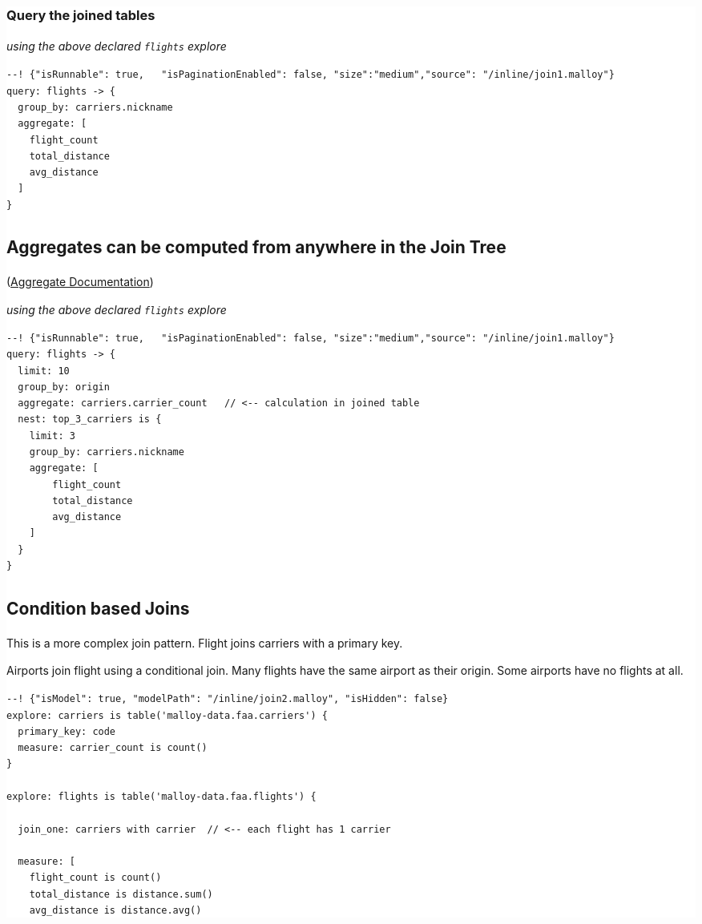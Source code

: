 ###  Query the joined tables

*using the above declared `flights` explore*

```malloy
--! {"isRunnable": true,   "isPaginationEnabled": false, "size":"medium","source": "/inline/join1.malloy"}
query: flights -> {
  group_by: carriers.nickname
  aggregate: [
    flight_count
    total_distance
    avg_distance
  ]
}
```

## Aggregates can be computed from anywhere in the Join Tree

([Aggregate Documentation](language/aggregates.html))


*using the above declared `flights` explore*

```malloy
--! {"isRunnable": true,   "isPaginationEnabled": false, "size":"medium","source": "/inline/join1.malloy"}
query: flights -> {
  limit: 10
  group_by: origin
  aggregate: carriers.carrier_count   // <-- calculation in joined table
  nest: top_3_carriers is {
    limit: 3
    group_by: carriers.nickname
    aggregate: [
        flight_count
        total_distance
        avg_distance
    ]
  }
}
```

## Condition based Joins

This is a more complex join pattern.  Flight joins carriers with a primary key.

Airports join flight using a conditional join.  Many flights have the same
airport as their origin.  Some airports have no flights at all.


```malloy
--! {"isModel": true, "modelPath": "/inline/join2.malloy", "isHidden": false}
explore: carriers is table('malloy-data.faa.carriers') {
  primary_key: code
  measure: carrier_count is count()
}

explore: flights is table('malloy-data.faa.flights') {

  join_one: carriers with carrier  // <-- each flight has 1 carrier

  measure: [
    flight_count is count()
    total_distance is distance.sum()
    avg_distance is distance.avg()
```